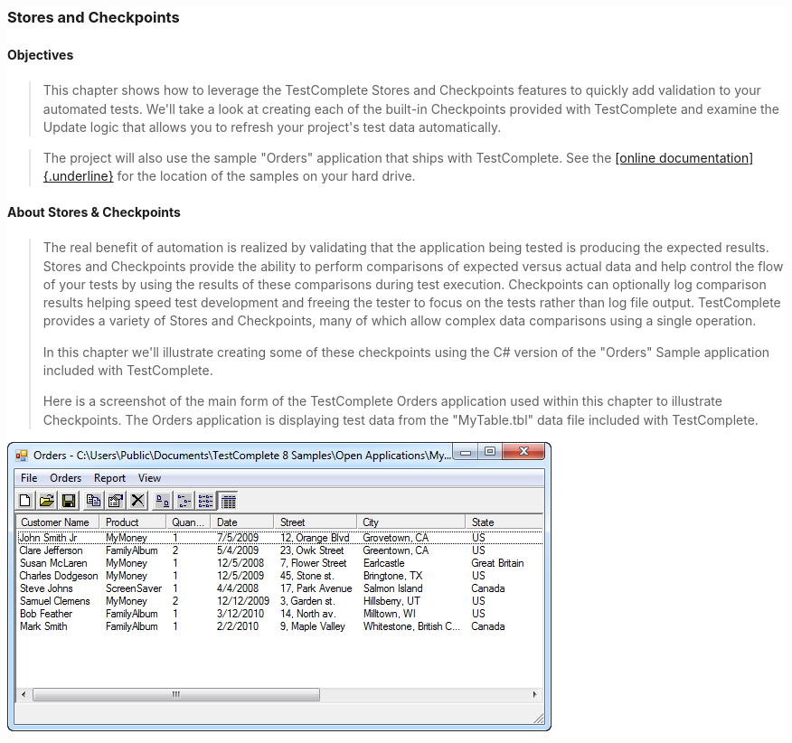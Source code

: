### Stores and Checkpoints

#### Objectives
>
> This chapter shows how to leverage the TestComplete Stores and
> Checkpoints features to quickly add validation to your automated
> tests. We\'ll take a look at creating each of the built-in Checkpoints
> provided with TestComplete and examine the Update logic that allows
> you to refresh your project\'s test data automatically.


> The project will also use the sample \"Orders\" application that ships
> with TestComplete. See the [[online
> documentation]{.underline}](http://support.smartbear.com/viewarticle/56232/)
> for the location of the samples on your hard drive.
>
#### About Stores & Checkpoints
>
> The real benefit of automation is realized by validating that the
> application being tested is producing the expected results. Stores and
> Checkpoints provide the ability to perform comparisons of expected
> versus actual data and help control the flow of your tests by using
> the results of these comparisons during test execution. Checkpoints
> can optionally log comparison results helping speed test development
> and freeing the tester to focus on the tests rather than log file
> output. TestComplete provides a variety of Stores and Checkpoints,
> many of which allow complex data comparisons using a single operation.
>
> In this chapter we\'ll illustrate creating some of these checkpoints
> using the C\# version of the \"Orders\" Sample application included
> with TestComplete.
>
> Here is a screenshot of the main form of the TestComplete Orders
> application used within this chapter to illustrate Checkpoints. The
> Orders application is displaying test data from the \"MyTable.tbl\"
> data file included with TestComplete.

![](../media/image82.png)
